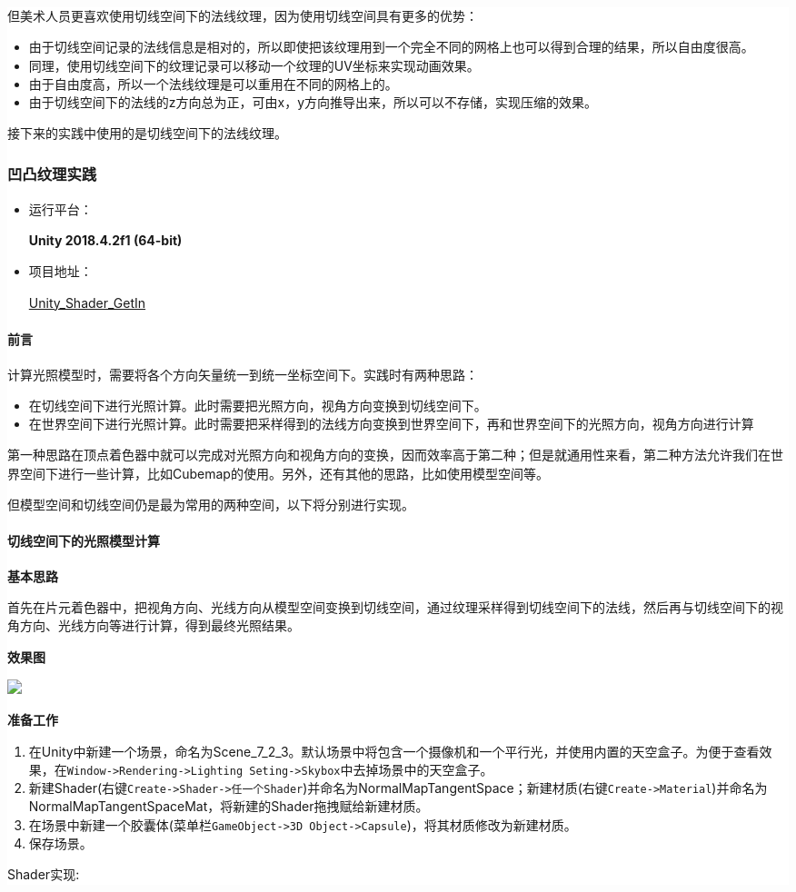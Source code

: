 但美术人员更喜欢使用切线空间下的法线纹理，因为使用切线空间具有更多的优势：

- 由于切线空间记录的法线信息是相对的，所以即使把该纹理用到一个完全不同的网格上也可以得到合理的结果，所以自由度很高。
- 同理，使用切线空间下的纹理记录可以移动一个纹理的UV坐标来实现动画效果。
- 由于自由度高，所以一个法线纹理是可以重用在不同的网格上的。
- 由于切线空间下的法线的z方向总为正，可由x，y方向推导出来，所以可以不存储，实现压缩的效果。

接下来的实践中使用的是切线空间下的法线纹理。



### 凹凸纹理实践



- 运行平台：

    **Unity 2018.4.2f1 (64-bit)**

- 项目地址：

    [Unity_Shader_GetIn](https://github.com/wonderly321/Unity_Shader_GetIn)

#### 前言

计算光照模型时，需要将各个方向矢量统一到统一坐标空间下。实践时有两种思路：

- 在切线空间下进行光照计算。此时需要把光照方向，视角方向变换到切线空间下。
- 在世界空间下进行光照计算。此时需要把采样得到的法线方向变换到世界空间下，再和世界空间下的光照方向，视角方向进行计算

第一种思路在顶点着色器中就可以完成对光照方向和视角方向的变换，因而效率高于第二种；但是就通用性来看，第二种方法允许我们在世界空间下进行一些计算，比如Cubemap的使用。另外，还有其他的思路，比如使用模型空间等。

但模型空间和切线空间仍是最为常用的两种空间，以下将分别进行实现。



#### 切线空间下的光照模型计算

**基本思路**

首先在片元着色器中，把视角方向、光线方向从模型空间变换到切线空间，通过纹理采样得到切线空间下的法线，然后再与切线空间下的视角方向、光线方向等进行计算，得到最终光照结果。

**效果图**



![]({{site.url}}/assets/image/illustrations/3_1.png)



**准备工作**



1. 在Unity中新建一个场景，命名为Scene_7_2_3。默认场景中将包含一个摄像机和一个平行光，并使用内置的天空盒子。为便于查看效果，在`Window->Rendering->Lighting Seting->Skybox`中去掉场景中的天空盒子。
2. 新建Shader(右键`Create->Shader->任一个Shader`)并命名为NormalMapTangentSpace；新建材质(右键`Create->Material`)并命名为NormalMapTangentSpaceMat，将新建的Shader拖拽赋给新建材质。
3. 在场景中新建一个胶囊体(菜单栏`GameObject->3D Object->Capsule`)，将其材质修改为新建材质。
4. 保存场景。

Shader实现:
